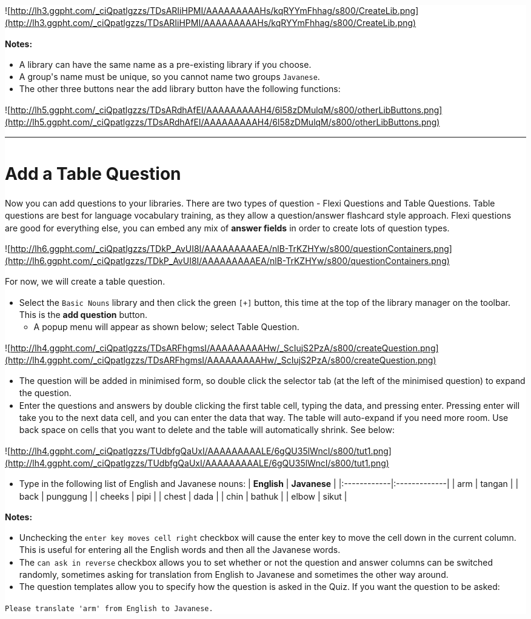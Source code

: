 ![http://lh3.ggpht.com/_ciQpatlgzzs/TDsARIiHPMI/AAAAAAAAAHs/kqRYYmFhhag/s800/CreateLib.png](http://lh3.ggpht.com/_ciQpatlgzzs/TDsARIiHPMI/AAAAAAAAAHs/kqRYYmFhhag/s800/CreateLib.png)

**Notes:**
  * A library can have the same name as a pre-existing library if you choose.
  * A group's name must be unique, so you cannot name two groups `Javanese`.
  * The other three buttons near the add library button have the following functions:

![http://lh5.ggpht.com/_ciQpatlgzzs/TDsARdhAfEI/AAAAAAAAAH4/6l58zDMulqM/s800/otherLibButtons.png](http://lh5.ggpht.com/_ciQpatlgzzs/TDsARdhAfEI/AAAAAAAAAH4/6l58zDMulqM/s800/otherLibButtons.png)


---

# Add a Table Question #
Now you can add questions to your libraries. There are two types of question - Flexi Questions and Table Questions. Table questions are best for language vocabulary training, as they allow a question/answer flashcard style approach. Flexi questions are good for everything else, you can embed any mix of **answer fields** in order to create lots of question types.

![http://lh6.ggpht.com/_ciQpatlgzzs/TDkP_AvUI8I/AAAAAAAAAEA/nlB-TrKZHYw/s800/questionContainers.png](http://lh6.ggpht.com/_ciQpatlgzzs/TDkP_AvUI8I/AAAAAAAAAEA/nlB-TrKZHYw/s800/questionContainers.png)

For now, we will create a table question.
  * Select the `Basic Nouns` library and then click the green `[+]` button, this time at the top of the library manager on the toolbar. This is the **add question** button.
    * A popup menu will appear as shown below; select Table Question.

![http://lh4.ggpht.com/_ciQpatlgzzs/TDsARFhgmsI/AAAAAAAAAHw/_ScIujS2PzA/s800/createQuestion.png](http://lh4.ggpht.com/_ciQpatlgzzs/TDsARFhgmsI/AAAAAAAAAHw/_ScIujS2PzA/s800/createQuestion.png)

  * The question will be added in minimised form, so double click the selector tab (at the left of the minimised question) to expand the question.
  * Enter the questions and answers by double clicking the first table cell, typing the data, and pressing enter. Pressing enter will take you to the next data cell, and you can enter the data that way. The table will auto-expand if you need more room. Use back space on cells that you want to delete and the table will automatically shrink. See below:

![http://lh4.ggpht.com/_ciQpatlgzzs/TUdbfgQaUxI/AAAAAAAAALE/6gQU35lWncI/s800/tut1.png](http://lh4.ggpht.com/_ciQpatlgzzs/TUdbfgQaUxI/AAAAAAAAALE/6gQU35lWncI/s800/tut1.png)

  * Type in the following list of English and Javanese nouns:
| **English** | **Javanese** |
|:------------|:-------------|
| arm         | tangan       |
| back        | punggung     |
| cheeks      | pipi         |
| chest       | dada         |
| chin        | bathuk       |
| elbow       | sikut        |

**Notes:**
  * Unchecking the `enter key moves cell right` checkbox will cause the enter key to move the cell down in the current column. This is useful for entering all the English words and then all the Javanese words.
  * The `can ask in reverse` checkbox allows you to set whether or not the question and answer columns can be switched randomly, sometimes asking for translation from English to Javanese and sometimes the other way around.
  * The question templates allow you to specify how the question is asked in the Quiz. If you want the question to be asked:
```
Please translate 'arm' from English to Javanese.
```